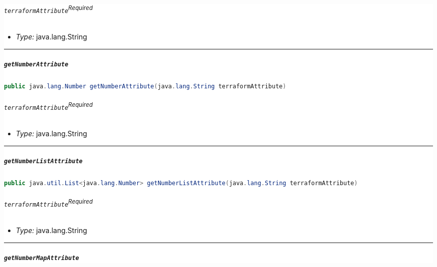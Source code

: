 ###### `terraformAttribute`<sup>Required</sup> <a name="terraformAttribute" id="rhizo-co-terraform-provider-oci.dataOciCoreComputeCapacityReservationInstances.DataOciCoreComputeCapacityReservationInstancesCapacityReservationInstancesOutputReference.getListAttribute.parameter.terraformAttribute"></a>

- *Type:* java.lang.String

---

##### `getNumberAttribute` <a name="getNumberAttribute" id="rhizo-co-terraform-provider-oci.dataOciCoreComputeCapacityReservationInstances.DataOciCoreComputeCapacityReservationInstancesCapacityReservationInstancesOutputReference.getNumberAttribute"></a>

```java
public java.lang.Number getNumberAttribute(java.lang.String terraformAttribute)
```

###### `terraformAttribute`<sup>Required</sup> <a name="terraformAttribute" id="rhizo-co-terraform-provider-oci.dataOciCoreComputeCapacityReservationInstances.DataOciCoreComputeCapacityReservationInstancesCapacityReservationInstancesOutputReference.getNumberAttribute.parameter.terraformAttribute"></a>

- *Type:* java.lang.String

---

##### `getNumberListAttribute` <a name="getNumberListAttribute" id="rhizo-co-terraform-provider-oci.dataOciCoreComputeCapacityReservationInstances.DataOciCoreComputeCapacityReservationInstancesCapacityReservationInstancesOutputReference.getNumberListAttribute"></a>

```java
public java.util.List<java.lang.Number> getNumberListAttribute(java.lang.String terraformAttribute)
```

###### `terraformAttribute`<sup>Required</sup> <a name="terraformAttribute" id="rhizo-co-terraform-provider-oci.dataOciCoreComputeCapacityReservationInstances.DataOciCoreComputeCapacityReservationInstancesCapacityReservationInstancesOutputReference.getNumberListAttribute.parameter.terraformAttribute"></a>

- *Type:* java.lang.String

---

##### `getNumberMapAttribute` <a name="getNumberMapAttribute" id="rhizo-co-terraform-provider-oci.dataOciCoreComputeCapacityReservationInstances.DataOciCoreComputeCapacityReservationInstancesCapacityReservationInstancesOutputReference.getNumberMapAttribute"></a>

